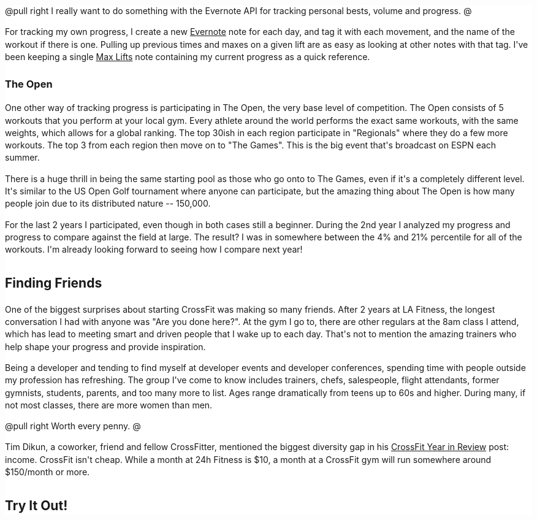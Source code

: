 @pull right
I really want to do something with the Evernote API for tracking personal bests, volume and progress.
@

For tracking my own progress, I create a new [Evernote][] note for each day, and tag it with each movement, and the name of the workout if there is one. Pulling up previous times and maxes on a given lift are as easy as looking at other notes with that tag. I've been keeping a single [Max Lifts](https://www.evernote.com/shard/s2/sh/973a96d9-aa87-47d3-9f85-04de242891a5/24a64823dbfba5d6f83e918706cbdf55) note containing my current progress as a quick reference.

### The Open

One other way of tracking progress is participating in The Open, the very base level of competition. The Open consists of 5 workouts that you perform at your local gym. Every athlete around the world performs the exact same workouts, with the same weights, which allows for a global ranking. The top 30ish in each region participate in "Regionals" where they do a few more workouts. The top 3 from each region then move on to "The Games". This is the big event that's broadcast on ESPN each summer.

There is a huge thrill in being the same starting pool as those who go onto to The Games, even if it's a completely different level. It's similar to the US Open Golf tournament where anyone can participate, but the amazing thing about The Open is how many people join due to its distributed nature -- 150,000.

For the last 2 years I participated, even though in both cases still a beginner. During the 2nd year I analyzed my progress and progress to compare against the field at large. The result? I was in somewhere between the 4% and 21% percentile for all of the workouts. I'm already looking forward to seeing how I compare next year!

## Finding Friends

One of the biggest surprises about starting CrossFit was making so many friends. After 2 years at LA Fitness, the longest conversation I had with anyone was "Are you done here?". At the gym I go to, there are other regulars at the 8am class I attend, which has lead to meeting smart and driven people that I wake up to each day. That's not to mention the amazing trainers who help shape your progress and provide inspiration.

Being a developer and tending to find myself at developer events and developer conferences, spending time with people outside my profession has refreshing. The group I've come to know includes trainers, chefs, salespeople, flight attendants, former gymnists, students, parents, and too many more to list. Ages range dramatically from teens up to 60s and higher. During many, if not most classes, there are more women than men.

@pull right
Worth every penny.
@

Tim Dikun, a coworker, friend and fellow CrossFitter, mentioned the biggest diversity gap in his [CrossFit Year in Review](http://timdikun.com/journal/2013/02-crossfit-year-in-review/) post: income. CrossFit isn't cheap. While a month at 24h Fitness is $10, a month at a CrossFit gym will run somewhere around $150/month or more.

## Try It Out!


[Evernote]: http://evernote.com
[Paleo Challenge]: http://crossfitkingspoint.com/paleo-challenge-results/
[CrossFit Games Profile]: http://games.crossfit.com/athlete/49396